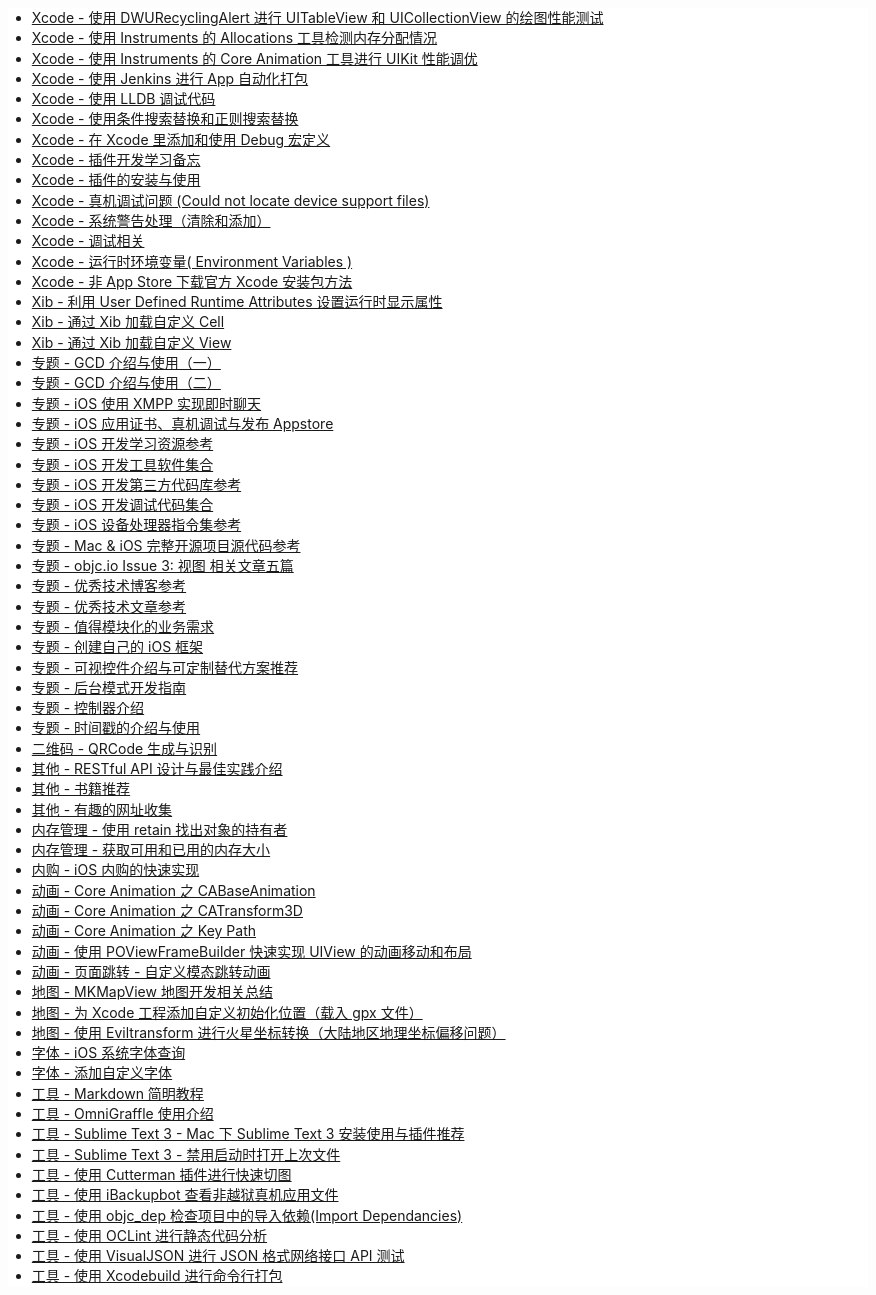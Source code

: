 * [Xcode - 使用 DWURecyclingAlert 进行 UITableView 和 UICollectionView 的绘图性能测试](Notes/Note_00144_20160301.md)
* [Xcode - 使用 Instruments 的 Allocations 工具检测内存分配情况](Notes/Note_00135_20160121.md)
* [Xcode - 使用 Instruments 的 Core Animation 工具进行 UIKit 性能调优](Notes/Note_00137_20160126.md)
* [Xcode - 使用 Jenkins 进行 App 自动化打包](Notes/Note_00142_20160229.md)
* [Xcode - 使用 LLDB 调试代码](Notes/Note_00126_20151224.md)
* [Xcode - 使用条件搜索替换和正则搜索替换](Notes/Note_00203_20161109.md)
* [Xcode - 在 Xcode 里添加和使用 Debug 宏定义](Notes/Note_00176_20160426.md)
* [Xcode - 插件开发学习备忘](Notes/Note_00168_20160329.md)
* [Xcode - 插件的安装与使用](Notes/Note_00121_20151223.md)
* [Xcode - 真机调试问题 (Could not locate device support files)](Notes/Note_00210_20161215.md)
* [Xcode - 系统警告处理（清除和添加）](Notes/Note_00193_20160919.md)
* [Xcode - 调试相关](Notes/Note_00055_20151222.md)
* [Xcode - 运行时环境变量( Environment Variables )](Notes/Note_00140_20160205.md)
* [Xcode - 非 App Store 下载官方 Xcode 安装包方法](Notes/Note_00194_20160928.md)
* [Xib - 利用 User Defined Runtime Attributes 设置运行时显示属性](Notes/Note_00216_20170213.md)
* [Xib - 通过 Xib 加载自定义 Cell](Notes/Note_00123_20151223.md)
* [Xib - 通过 Xib 加载自定义 View](Notes/Note_00124_20151223.md)
* [专题 - GCD 介绍与使用（一）](Notes/Note_00102_20151223.md)
* [专题 - GCD 介绍与使用（二）](Notes/Note_00164_20160322.md)
* [专题 - iOS 使用 XMPP 实现即时聊天](Notes/Note_00147_20160308.md)
* [专题 - iOS 应用证书、真机调试与发布 Appstore](Notes/Note_00131_20160119.md)
* [专题 - iOS 开发学习资源参考](Notes/Note_00018_20151221.md)
* [专题 - iOS 开发工具软件集合](Notes/Note_00025_20151221.md)
* [专题 - iOS 开发第三方代码库参考](Notes/Note_00019_20151221.md)
* [专题 - iOS 开发调试代码集合](Notes/Note_00187_20160722.md)
* [专题 - iOS 设备处理器指令集参考](Notes/Note_00110_20151223.md)
* [专题 - Mac & iOS 完整开源项目源代码参考](Notes/Note_00127_20151228.md)
* [专题 - objc.io Issue 3: 视图 相关文章五篇](Notes/Note_00196_20160930.md)
* [专题 - 优秀技术博客参考](Notes/Note_00015_20151220.md)
* [专题 - 优秀技术文章参考](Notes/Note_00014_20151220.md)
* [专题 - 值得模块化的业务需求](Notes/Note_00016_20151220.md)
* [专题 - 创建自己的 iOS 框架](Notes/Note_00166_20160324.md)
* [专题 - 可视控件介绍与可定制替代方案推荐](Notes/Note_00100_20151223.md)
* [专题 - 后台模式开发指南](Notes/Note_00114_20151223.md)
* [专题 - 控制器介绍](Notes/Note_00101_20151223.md)
* [专题 - 时间戳的介绍与使用](Notes/Note_00021_20151221.md)
* [二维码 - QRCode 生成与识别](Notes/Note_00050_20151222.md)
* [其他 - RESTful API 设计与最佳实践介绍](Notes/Note_00139_20160204.md)
* [其他 - 书籍推荐](Notes/Note_00150_20160311.md)
* [其他 - 有趣的网址收集](Notes/Note_00151_20160314.md)
* [内存管理 - 使用 retain 找出对象的持有者](Notes/Note_00225_20170627.md)
* [内存管理 - 获取可用和已用的内存大小](Notes/Note_00226_20170627.md)
* [内购 - iOS 内购的快速实现](Notes/Note_00105_20151223.md)
* [动画 - Core Animation 之 CABaseAnimation](Notes/Note_00045_20151222.md)
* [动画 - Core Animation 之 CATransform3D](Notes/Note_00035_20151222.md)
* [动画 - Core Animation 之 Key Path](Notes/Note_00046_20151222.md)
* [动画 - 使用 POViewFrameBuilder 快速实现 UIView 的动画移动和布局](Notes/Note_00089_20151223.md)
* [动画 - 页面跳转 - 自定义模态跳转动画](Notes/Note_00038_20151222.md)
* [地图 - MKMapView 地图开发相关总结](Notes/Note_00082_20151223.md)
* [地图 - 为 Xcode 工程添加自定义初始化位置（载入 gpx 文件）](Notes/Note_00063_20151223.md)
* [地图 - 使用 Eviltransform 进行火星坐标转换（大陆地区地理坐标偏移问题）](Notes/Note_00143_20160229.md)
* [字体 - iOS 系统字体查询](Notes/Note_00206_20161130.md)
* [字体 - 添加自定义字体](Notes/Note_00116_20151223.md)
* [工具 - Markdown 简明教程](Notes/Note_00028_20151221.md)
* [工具 - OmniGraffle 使用介绍](Notes/Note_00215_20170211.md)
* [工具 - Sublime Text 3 - Mac 下 Sublime Text 3 安装使用与插件推荐](Notes/Note_00209_20161202.md)
* [工具 - Sublime Text 3 - 禁用启动时打开上次文件](Notes/Note_00221_20170507.md)
* [工具 - 使用 Cutterman 插件进行快速切图](Notes/Note_00023_20151221.md)
* [工具 - 使用 iBackupbot 查看非越狱真机应用文件](Notes/Note_00201_20161018.md)
* [工具 - 使用 objc_dep 检查项目中的导入依赖(Import Dependancies)](Notes/Note_00157_20160315.md)
* [工具 - 使用 OCLint 进行静态代码分析](Notes/Note_00219_20170408.md)
* [工具 - 使用 VisualJSON 进行 JSON 格式网络接口 API 测试](Notes/Note_00024_20151221.md)
* [工具 - 使用 Xcodebuild 进行命令行打包](Notes/Note_00159_20160320.md)
